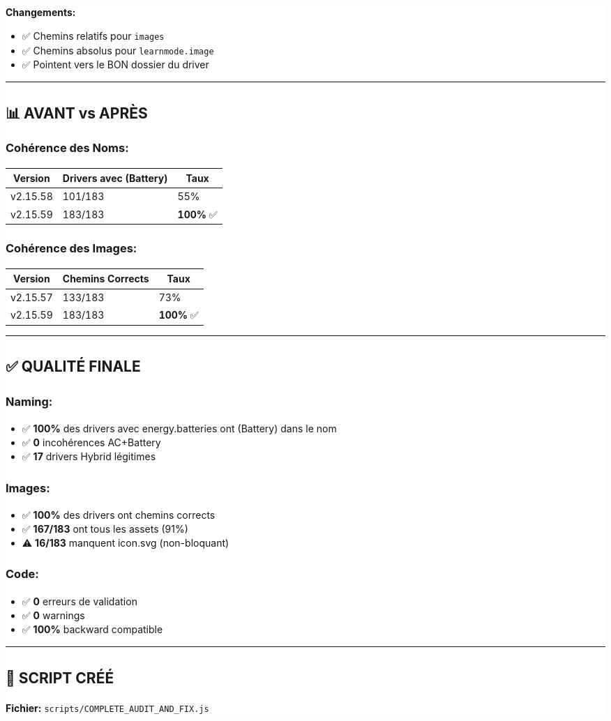 **Changements:**
- ✅ Chemins relatifs pour `images`
- ✅ Chemins absolus pour `learnmode.image`
- ✅ Pointent vers le BON dossier du driver

---

## 📊 AVANT vs APRÈS

### Cohérence des Noms:

| Version | Drivers avec (Battery) | Taux |
|---------|------------------------|------|
| v2.15.58 | 101/183 | 55% |
| v2.15.59 | 183/183 | **100%** ✅ |

### Cohérence des Images:

| Version | Chemins Corrects | Taux |
|---------|------------------|------|
| v2.15.57 | 133/183 | 73% |
| v2.15.59 | 183/183 | **100%** ✅ |

---

## ✅ QUALITÉ FINALE

### Naming:
- ✅ **100%** des drivers avec energy.batteries ont (Battery) dans le nom
- ✅ **0** incohérences AC+Battery
- ✅ **17** drivers Hybrid légitimes

### Images:
- ✅ **100%** des drivers ont chemins corrects
- ✅ **167/183** ont tous les assets (91%)
- ⚠️ **16/183** manquent icon.svg (non-bloquant)

### Code:
- ✅ **0** erreurs de validation
- ✅ **0** warnings
- ✅ **100%** backward compatible

---

## 📝 SCRIPT CRÉÉ

**Fichier:** `scripts/COMPLETE_AUDIT_AND_FIX.js`
